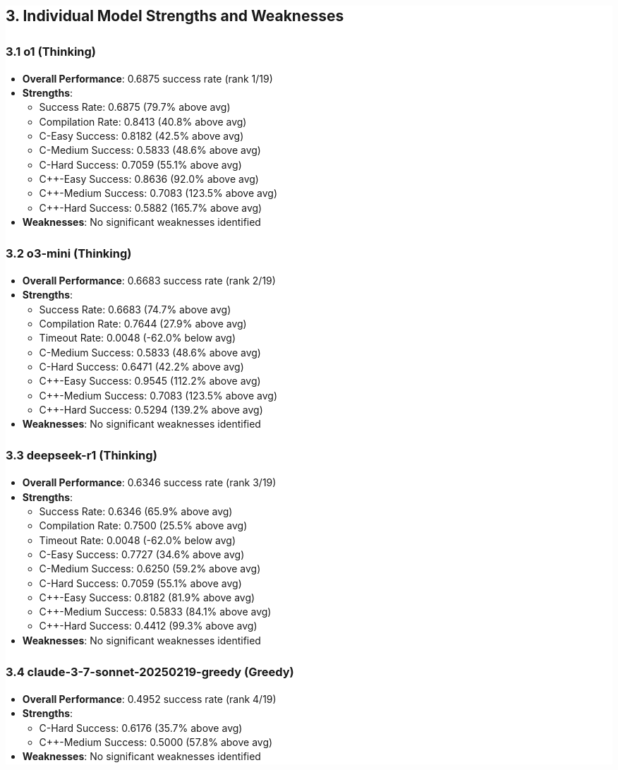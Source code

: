 ## 3. Individual Model Strengths and Weaknesses

### 3.1 o1 (Thinking)

- **Overall Performance**: 0.6875 success rate (rank 1/19)
- **Strengths**:
  - Success Rate: 0.6875 (79.7% above avg)
  - Compilation Rate: 0.8413 (40.8% above avg)
  - C-Easy Success: 0.8182 (42.5% above avg)
  - C-Medium Success: 0.5833 (48.6% above avg)
  - C-Hard Success: 0.7059 (55.1% above avg)
  - C++-Easy Success: 0.8636 (92.0% above avg)
  - C++-Medium Success: 0.7083 (123.5% above avg)
  - C++-Hard Success: 0.5882 (165.7% above avg)
- **Weaknesses**: No significant weaknesses identified

### 3.2 o3-mini (Thinking)

- **Overall Performance**: 0.6683 success rate (rank 2/19)
- **Strengths**:
  - Success Rate: 0.6683 (74.7% above avg)
  - Compilation Rate: 0.7644 (27.9% above avg)
  - Timeout Rate: 0.0048 (-62.0% below avg)
  - C-Medium Success: 0.5833 (48.6% above avg)
  - C-Hard Success: 0.6471 (42.2% above avg)
  - C++-Easy Success: 0.9545 (112.2% above avg)
  - C++-Medium Success: 0.7083 (123.5% above avg)
  - C++-Hard Success: 0.5294 (139.2% above avg)
- **Weaknesses**: No significant weaknesses identified

### 3.3 deepseek-r1 (Thinking)

- **Overall Performance**: 0.6346 success rate (rank 3/19)
- **Strengths**:
  - Success Rate: 0.6346 (65.9% above avg)
  - Compilation Rate: 0.7500 (25.5% above avg)
  - Timeout Rate: 0.0048 (-62.0% below avg)
  - C-Easy Success: 0.7727 (34.6% above avg)
  - C-Medium Success: 0.6250 (59.2% above avg)
  - C-Hard Success: 0.7059 (55.1% above avg)
  - C++-Easy Success: 0.8182 (81.9% above avg)
  - C++-Medium Success: 0.5833 (84.1% above avg)
  - C++-Hard Success: 0.4412 (99.3% above avg)
- **Weaknesses**: No significant weaknesses identified

### 3.4 claude-3-7-sonnet-20250219-greedy (Greedy)

- **Overall Performance**: 0.4952 success rate (rank 4/19)
- **Strengths**:
  - C-Hard Success: 0.6176 (35.7% above avg)
  - C++-Medium Success: 0.5000 (57.8% above avg)
- **Weaknesses**: No significant weaknesses identified
